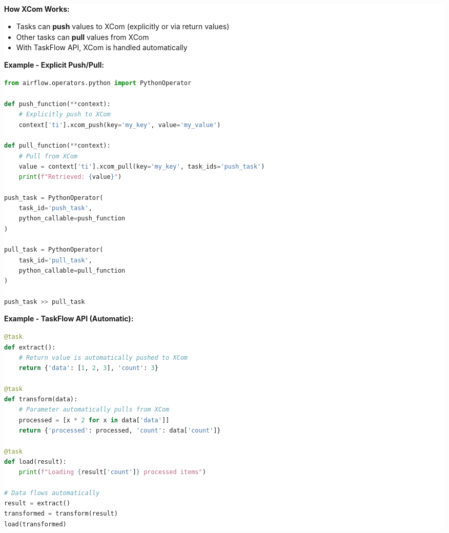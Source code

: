 **How XCom Works:**
- Tasks can **push** values to XCom (explicitly or via return values)
- Other tasks can **pull** values from XCom
- With TaskFlow API, XCom is handled automatically

**Example - Explicit Push/Pull:**
```python
from airflow.operators.python import PythonOperator

def push_function(**context):
    # Explicitly push to XCom
    context['ti'].xcom_push(key='my_key', value='my_value')

def pull_function(**context):
    # Pull from XCom
    value = context['ti'].xcom_pull(key='my_key', task_ids='push_task')
    print(f"Retrieved: {value}")

push_task = PythonOperator(
    task_id='push_task',
    python_callable=push_function
)

pull_task = PythonOperator(
    task_id='pull_task',
    python_callable=pull_function
)

push_task >> pull_task
```

**Example - TaskFlow API (Automatic):**
```python
@task
def extract():
    # Return value is automatically pushed to XCom
    return {'data': [1, 2, 3], 'count': 3}

@task
def transform(data):
    # Parameter automatically pulls from XCom
    processed = [x * 2 for x in data['data']]
    return {'processed': processed, 'count': data['count']}

@task
def load(result):
    print(f"Loading {result['count']} processed items")

# Data flows automatically
result = extract()
transformed = transform(result)
load(transformed)
```
